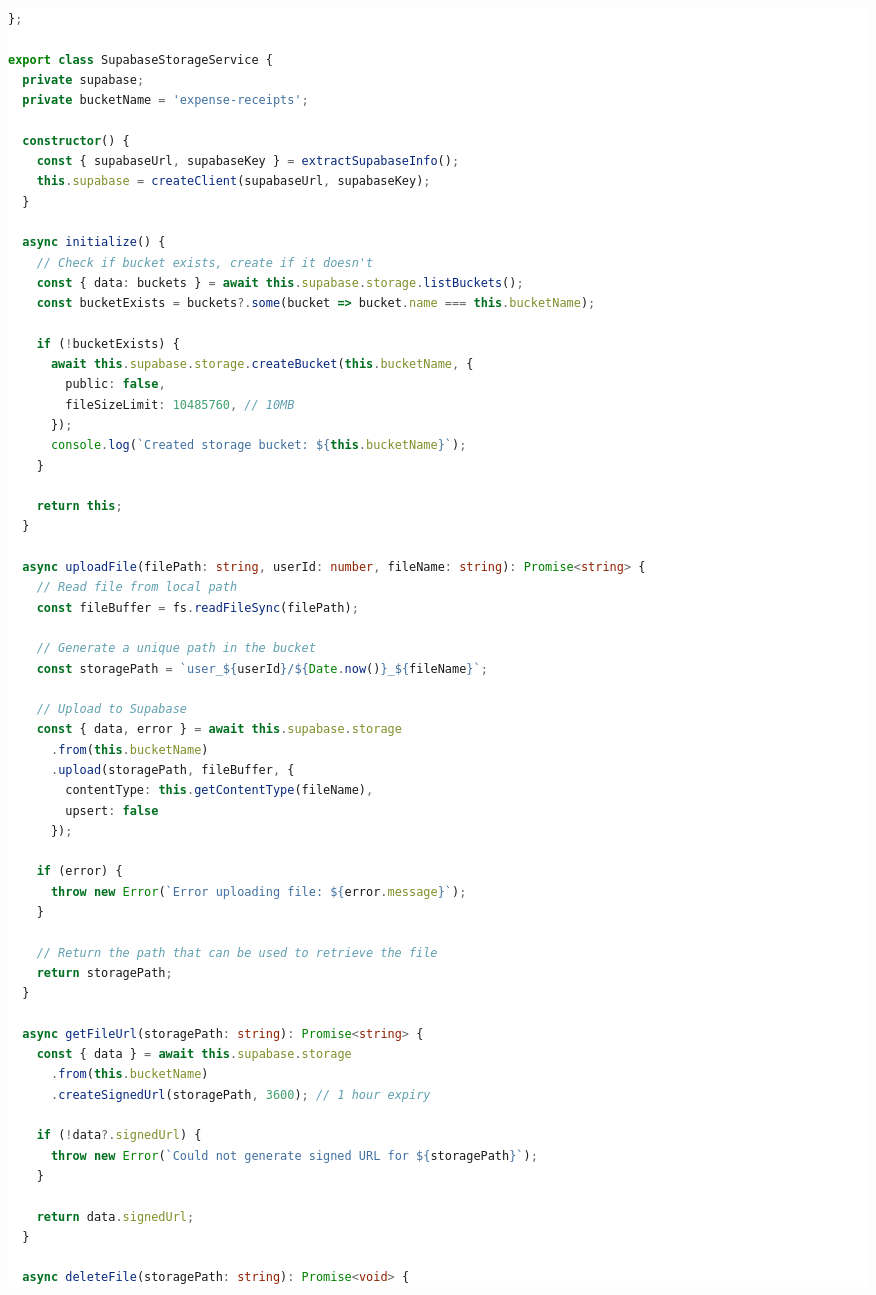 ```typescript
};

export class SupabaseStorageService {
  private supabase;
  private bucketName = 'expense-receipts';
  
  constructor() {
    const { supabaseUrl, supabaseKey } = extractSupabaseInfo();
    this.supabase = createClient(supabaseUrl, supabaseKey);
  }
  
  async initialize() {
    // Check if bucket exists, create if it doesn't
    const { data: buckets } = await this.supabase.storage.listBuckets();
    const bucketExists = buckets?.some(bucket => bucket.name === this.bucketName);
    
    if (!bucketExists) {
      await this.supabase.storage.createBucket(this.bucketName, {
        public: false,
        fileSizeLimit: 10485760, // 10MB
      });
      console.log(`Created storage bucket: ${this.bucketName}`);
    }
    
    return this;
  }
  
  async uploadFile(filePath: string, userId: number, fileName: string): Promise<string> {
    // Read file from local path
    const fileBuffer = fs.readFileSync(filePath);
    
    // Generate a unique path in the bucket
    const storagePath = `user_${userId}/${Date.now()}_${fileName}`;
    
    // Upload to Supabase
    const { data, error } = await this.supabase.storage
      .from(this.bucketName)
      .upload(storagePath, fileBuffer, {
        contentType: this.getContentType(fileName),
        upsert: false
      });
    
    if (error) {
      throw new Error(`Error uploading file: ${error.message}`);
    }
    
    // Return the path that can be used to retrieve the file
    return storagePath;
  }
  
  async getFileUrl(storagePath: string): Promise<string> {
    const { data } = await this.supabase.storage
      .from(this.bucketName)
      .createSignedUrl(storagePath, 3600); // 1 hour expiry
    
    if (!data?.signedUrl) {
      throw new Error(`Could not generate signed URL for ${storagePath}`);
    }
    
    return data.signedUrl;
  }
  
  async deleteFile(storagePath: string): Promise<void> {
```